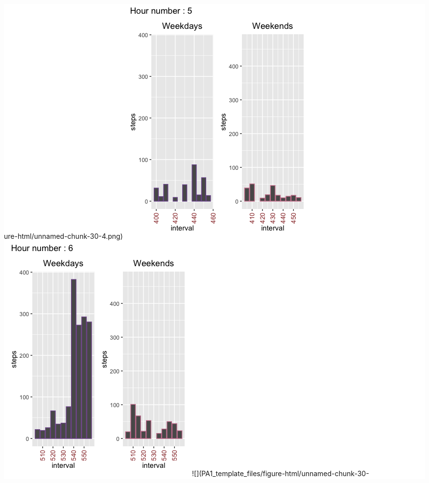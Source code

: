 ure-html/unnamed-chunk-30-4.png)![](PA1_template_files/figure-html/unnamed-chunk-30-5.png)![](PA1_template_files/figure-html/unnamed-chunk-30-6.png)![](PA1_template_files/figure-html/unnamed-chunk-30-